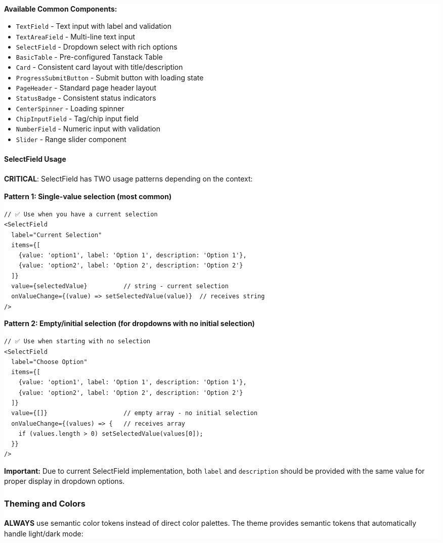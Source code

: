 **Available Common Components:**
- `TextField` - Text input with label and validation
- `TextAreaField` - Multi-line text input  
- `SelectField` - Dropdown select with rich options
- `BasicTable` - Pre-configured Tanstack Table
- `Card` - Consistent card layout with title/description
- `ProgressSubmitButton` - Submit button with loading state
- `PageHeader` - Standard page header layout
- `StatusBadge` - Consistent status indicators
- `CenterSpinner` - Loading spinner
- `ChipInputField` - Tag/chip input field
- `NumberField` - Numeric input with validation
- `Slider` - Range slider component

#### SelectField Usage
**CRITICAL**: SelectField has TWO usage patterns depending on the context:

**Pattern 1: Single-value selection (most common)**
```tsx
// ✅ Use when you have a current selection
<SelectField
  label="Current Selection"
  items={[
    {value: 'option1', label: 'Option 1', description: 'Option 1'}, 
    {value: 'option2', label: 'Option 2', description: 'Option 2'}
  ]}
  value={selectedValue}          // string - current selection
  onValueChange={(value) => setSelectedValue(value)}  // receives string
/>
```

**Pattern 2: Empty/initial selection (for dropdowns with no initial selection)**
```tsx
// ✅ Use when starting with no selection
<SelectField
  label="Choose Option"  
  items={[
    {value: 'option1', label: 'Option 1', description: 'Option 1'}, 
    {value: 'option2', label: 'Option 2', description: 'Option 2'}
  ]}
  value={[]}                     // empty array - no initial selection
  onValueChange={(values) => {   // receives array
    if (values.length > 0) setSelectedValue(values[0]);
  }}
/>
```

**Important:** Due to current SelectField implementation, both `label` and `description` should be provided with the same value for proper display in dropdown options.

### Theming and Colors
**ALWAYS** use semantic color tokens instead of direct color palettes. The theme provides semantic tokens that automatically handle light/dark mode:
